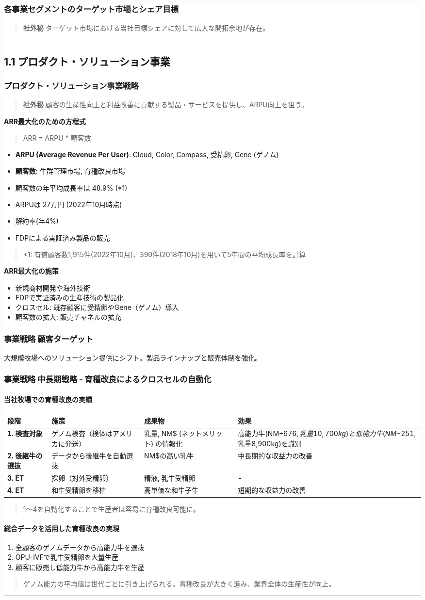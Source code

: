 ### 各事業セグメントのターゲット市場とシェア目標
> **社外秘**
> ターゲット市場における当社目標シェアに対して広大な開拓余地が存在。

---

## 1.1 プロダクト・ソリューション事業

### プロダクト・ソリューション事業戦略
> **社外秘**
> 顧客の生産性向上と利益改善に貢献する製品・サービスを提供し、ARPU向上を狙う。

**ARR最大化のための方程式**
> ARR = ARPU * 顧客数

*   **ARPU (Average Revenue Per User)**: Cloud, Color, Compass, 受精卵, Gene (ゲノム)
*   **顧客数**: 牛群管理市場, 育種改良市場

*   顧客数の年平均成長率は 48.9% (*1)
*   ARPUは 27万円 (2022年10月時点)
*   解約率(年4%)
*   FDPによる実証済み製品の販売

> *1: 有償顧客数1,915件(2022年10月)、390件(2018年10月)を用いて5年間の平均成長率を計算

**ARR最大化の施策**
*   新規商材開発や海外技術
*   FDPで実証済みの生産技術の製品化
*   クロスセル: 既存顧客に受精卵やGene（ゲノム）導入
*   顧客数の拡大: 販売チャネルの拡充

### 事業戦略 顧客ターゲット
大規模牧場へのソリューション提供にシフト。製品ラインナップと販売体制を強化。

### 事業戦略 中長期戦略 - 育種改良によるクロスセルの自動化

#### 当社牧場での育種改良の実績
| 段階 | 施策 | 成果物 | 効果 |
| :--- | :--- | :--- | :--- |
| **1. 検査対象** | ゲノム検査（検体はアメリカに発送） | 乳量, NM$ (ネットメリット) の情報化 | 高能力牛(NM$+676, 乳量10,700kg)と低能力牛(NM$-251, 乳量8,900kg)を識別 |
| **2. 後継牛の選抜** | データから後継牛を自動選抜 | NM$の高い乳牛 | 中長期的な収益力の改善 |
| **3. ET** | 採卵（対外受精卵） | 精液, 乳牛受精卵 | - |
| **4. ET** | 和牛受精卵を移植 | 高単価な和牛子牛 | 短期的な収益力の改善 |

> 1〜4を自動化することで生産者は容易に育種改良可能に。

#### 総合データを活用した育種改良の実現
1.  全顧客のゲノムデータから高能力牛を選抜
2.  OPU-IVFで乳牛受精卵を大量生産
3.  顧客に販売し低能力牛から高能力牛を生産
> ゲノム能力の平均値は世代ごとに引き上げられる。育種改良が大きく進み、業界全体の生産性が向上。

---